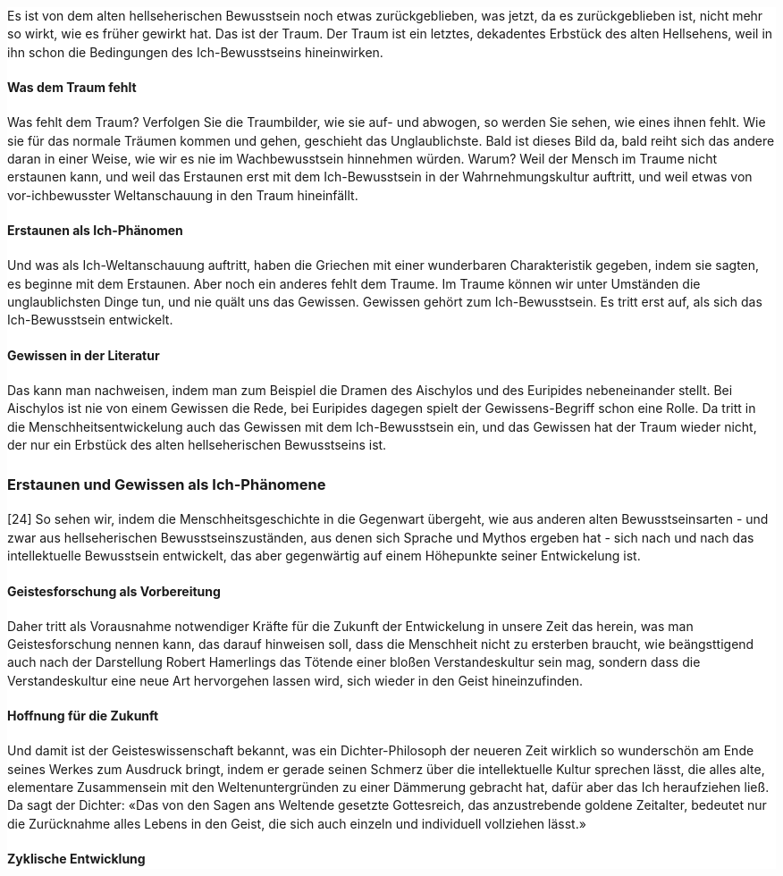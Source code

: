 Es ist von dem alten hellseherischen Bewusstsein noch etwas zurückgeblieben, was jetzt, da es zurückgeblieben ist, nicht mehr so wirkt, wie es früher gewirkt hat. Das ist der Traum. Der Traum ist ein letztes, dekadentes Erbstück des alten Hellsehens, weil in ihn schon die Bedingungen des Ich-Bewusstseins hineinwirken.

#### Was dem Traum fehlt

Was fehlt dem Traum? Verfolgen Sie die Traumbilder, wie sie auf- und abwogen, so werden Sie sehen, wie eines ihnen fehlt. Wie sie für das normale Träumen kommen und gehen, geschieht das Unglaublichste. Bald ist dieses Bild da, bald reiht sich das andere daran in einer Weise, wie wir es nie im Wachbewusstsein hinnehmen würden. Warum? Weil der Mensch im Traume nicht erstaunen kann, und weil das Erstaunen erst mit dem Ich-Bewusstsein in der Wahrnehmungskultur auftritt, und weil etwas von vor-ichbewusster Weltanschauung in den Traum hineinfällt.

#### Erstaunen als Ich-Phänomen

Und was als Ich-Weltanschauung auftritt, haben die Griechen mit einer wunderbaren Charakteristik gegeben, indem sie sagten, es beginne mit dem Erstaunen. Aber noch ein anderes fehlt dem Traume. Im Traume können wir unter Umständen die unglaublichsten Dinge tun, und nie quält uns das Gewissen. Gewissen gehört zum Ich-Bewusstsein. Es tritt erst auf, als sich das Ich-Bewusstsein entwickelt.

#### Gewissen in der Literatur

Das kann man nachweisen, indem man zum Beispiel die Dramen des Aischylos und des Euripides nebeneinander stellt. Bei Aischylos ist nie von einem Gewissen die Rede, bei Euripides dagegen spielt der Gewissens-Begriff schon eine Rolle. Da tritt in die Menschheitsentwickelung auch das Gewissen mit dem Ich-Bewusstsein ein, und das Gewissen hat der Traum wieder nicht, der nur ein Erbstück des alten hellseherischen Bewusstseins ist.

### Erstaunen und Gewissen als Ich-Phänomene

[24] So sehen wir, indem die Menschheitsgeschichte in die Gegenwart übergeht, wie aus anderen alten Bewusstseinsarten - und zwar aus hellseherischen Bewusstseinszuständen, aus denen sich Sprache und Mythos ergeben hat - sich nach und nach das intellektuelle Bewusstsein entwickelt, das aber gegenwärtig auf einem Höhepunkte seiner Entwickelung ist.

#### Geistesforschung als Vorbereitung

Daher tritt als Vorausnahme notwendiger Kräfte für die Zukunft der Entwickelung in unsere Zeit das herein, was man Geistesforschung nennen kann, das darauf hinweisen soll, dass die Menschheit nicht zu ersterben braucht, wie beängsttigend auch nach der Darstellung Robert Hamerlings das Tötende einer bloßen Verstandeskultur sein mag, sondern dass die Verstandeskultur eine neue Art hervorgehen lassen wird, sich wieder in den Geist hineinzufinden.

#### Hoffnung für die Zukunft

Und damit ist der Geisteswissenschaft bekannt, was ein Dichter-Philosoph der neueren Zeit wirklich so wunderschön am Ende seines Werkes zum Ausdruck bringt, indem er gerade seinen Schmerz über die intellektuelle Kultur sprechen lässt, die alles alte, elementare Zusammensein mit den Weltenuntergründen zu einer Dämmerung gebracht hat, dafür aber das Ich heraufziehen ließ. Da sagt der Dichter: «Das von den Sagen ans Weltende gesetzte Gottesreich, das anzustrebende goldene Zeitalter, bedeutet nur die Zurücknahme alles Lebens in den Geist, die sich auch einzeln und individuell vollziehen lässt.»

#### Zyklische Entwicklung

